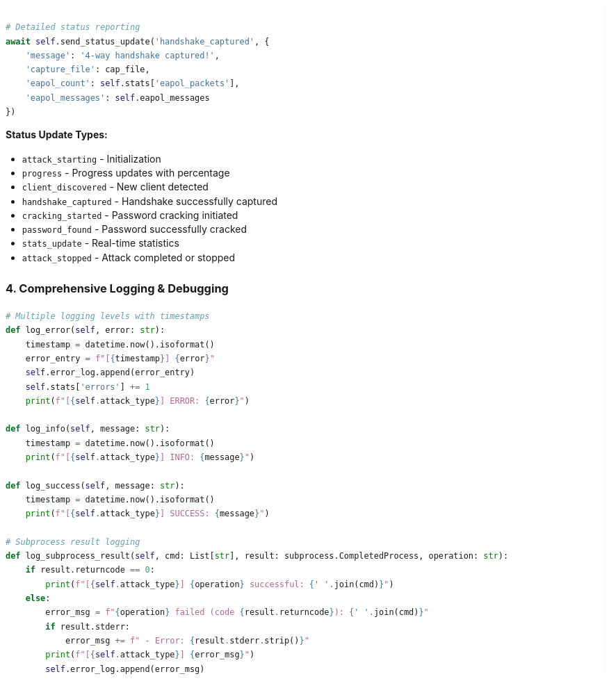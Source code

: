 ```python

# Detailed status reporting
await self.send_status_update('handshake_captured', {
    'message': '4-way handshake captured!',
    'capture_file': cap_file,
    'eapol_count': self.stats['eapol_packets'],
    'eapol_messages': self.eapol_messages
})
```

**Status Update Types:**
- `attack_starting` - Initialization
- `progress` - Progress updates with percentage
- `client_discovered` - New client detected
- `handshake_captured` - Handshake successfully captured
- `cracking_started` - Password cracking initiated
- `password_found` - Password successfully cracked
- `stats_update` - Real-time statistics
- `attack_stopped` - Attack completed or stopped

### **4. Comprehensive Logging & Debugging**

```python
# Multiple logging levels with timestamps
def log_error(self, error: str):
    timestamp = datetime.now().isoformat()
    error_entry = f"[{timestamp}] {error}"
    self.error_log.append(error_entry)
    self.stats['errors'] += 1
    print(f"[{self.attack_type}] ERROR: {error}")

def log_info(self, message: str):
    timestamp = datetime.now().isoformat()
    print(f"[{self.attack_type}] INFO: {message}")

def log_success(self, message: str):
    timestamp = datetime.now().isoformat()
    print(f"[{self.attack_type}] SUCCESS: {message}")

# Subprocess result logging
def log_subprocess_result(self, cmd: List[str], result: subprocess.CompletedProcess, operation: str):
    if result.returncode == 0:
        print(f"[{self.attack_type}] {operation} successful: {' '.join(cmd)}")
    else:
        error_msg = f"{operation} failed (code {result.returncode}): {' '.join(cmd)}"
        if result.stderr:
            error_msg += f" - Error: {result.stderr.strip()}"
        print(f"[{self.attack_type}] {error_msg}")
        self.error_log.append(error_msg)
```
